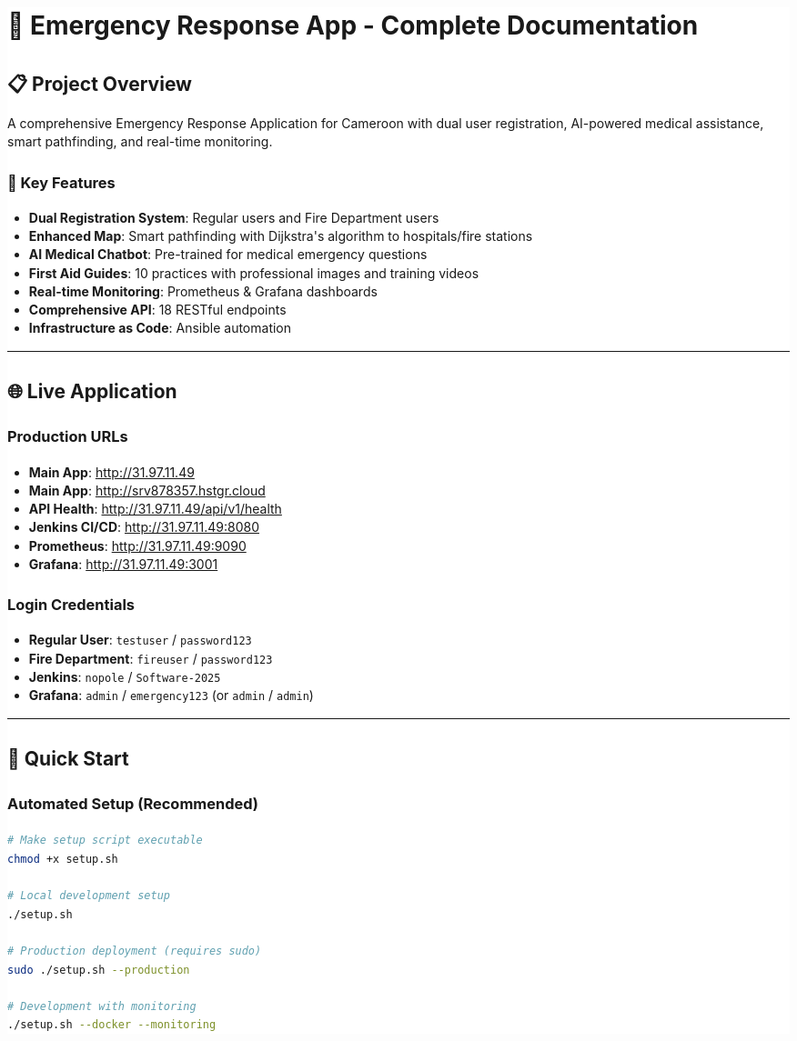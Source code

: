 # 🚨 Emergency Response App - Complete Documentation

## 📋 Project Overview

A comprehensive Emergency Response Application for Cameroon with dual user registration, AI-powered medical assistance, smart pathfinding, and real-time monitoring.

### 🎯 Key Features
- **Dual Registration System**: Regular users and Fire Department users
- **Enhanced Map**: Smart pathfinding with Dijkstra's algorithm to hospitals/fire stations
- **AI Medical Chatbot**: Pre-trained for medical emergency questions
- **First Aid Guides**: 10 practices with professional images and training videos
- **Real-time Monitoring**: Prometheus & Grafana dashboards
- **Comprehensive API**: 18 RESTful endpoints
- **Infrastructure as Code**: Ansible automation

---

## 🌐 Live Application

### **Production URLs**
- **Main App**: http://31.97.11.49
- **Main App**: http://srv878357.hstgr.cloud
- **API Health**: http://31.97.11.49/api/v1/health
- **Jenkins CI/CD**: http://31.97.11.49:8080
- **Prometheus**: http://31.97.11.49:9090
- **Grafana**: http://31.97.11.49:3001

### **Login Credentials**
- **Regular User**: `testuser` / `password123`
- **Fire Department**: `fireuser` / `password123`
- **Jenkins**: `nopole` / `Software-2025`
- **Grafana**: `admin` / `emergency123` (or `admin` / `admin`)

---

## 🚀 Quick Start

### Automated Setup (Recommended)
```bash
# Make setup script executable
chmod +x setup.sh

# Local development setup
./setup.sh

# Production deployment (requires sudo)
sudo ./setup.sh --production

# Development with monitoring
./setup.sh --docker --monitoring
```
